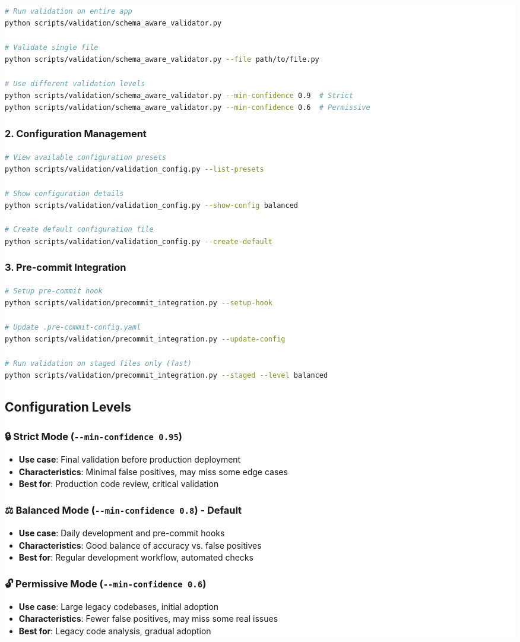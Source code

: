 ```bash
# Run validation on entire app
python scripts/validation/schema_aware_validator.py

# Validate single file
python scripts/validation/schema_aware_validator.py --file path/to/file.py

# Use different validation levels
python scripts/validation/schema_aware_validator.py --min-confidence 0.9  # Strict
python scripts/validation/schema_aware_validator.py --min-confidence 0.6  # Permissive
```

### 2. Configuration Management

```bash
# View available configuration presets
python scripts/validation/validation_config.py --list-presets

# Show configuration details
python scripts/validation/validation_config.py --show-config balanced

# Create default configuration file
python scripts/validation/validation_config.py --create-default
```

### 3. Pre-commit Integration

```bash
# Setup pre-commit hook
python scripts/validation/precommit_integration.py --setup-hook

# Update .pre-commit-config.yaml
python scripts/validation/precommit_integration.py --update-config

# Run validation on staged files only (fast)
python scripts/validation/precommit_integration.py --staged --level balanced
```

## Configuration Levels

### 🔒 **Strict Mode** (`--min-confidence 0.95`)
- **Use case**: Final validation before production deployment
- **Characteristics**: Minimal false positives, may miss some edge cases
- **Best for**: Production code review, critical validation

### ⚖️ **Balanced Mode** (`--min-confidence 0.8`) - **Default**
- **Use case**: Daily development and pre-commit hooks
- **Characteristics**: Good balance of accuracy vs. false positives
- **Best for**: Regular development workflow, automated checks

### 🔓 **Permissive Mode** (`--min-confidence 0.6`)
- **Use case**: Large legacy codebases, initial adoption
- **Characteristics**: Fewer false positives, may miss some real issues
- **Best for**: Legacy code analysis, gradual adoption
